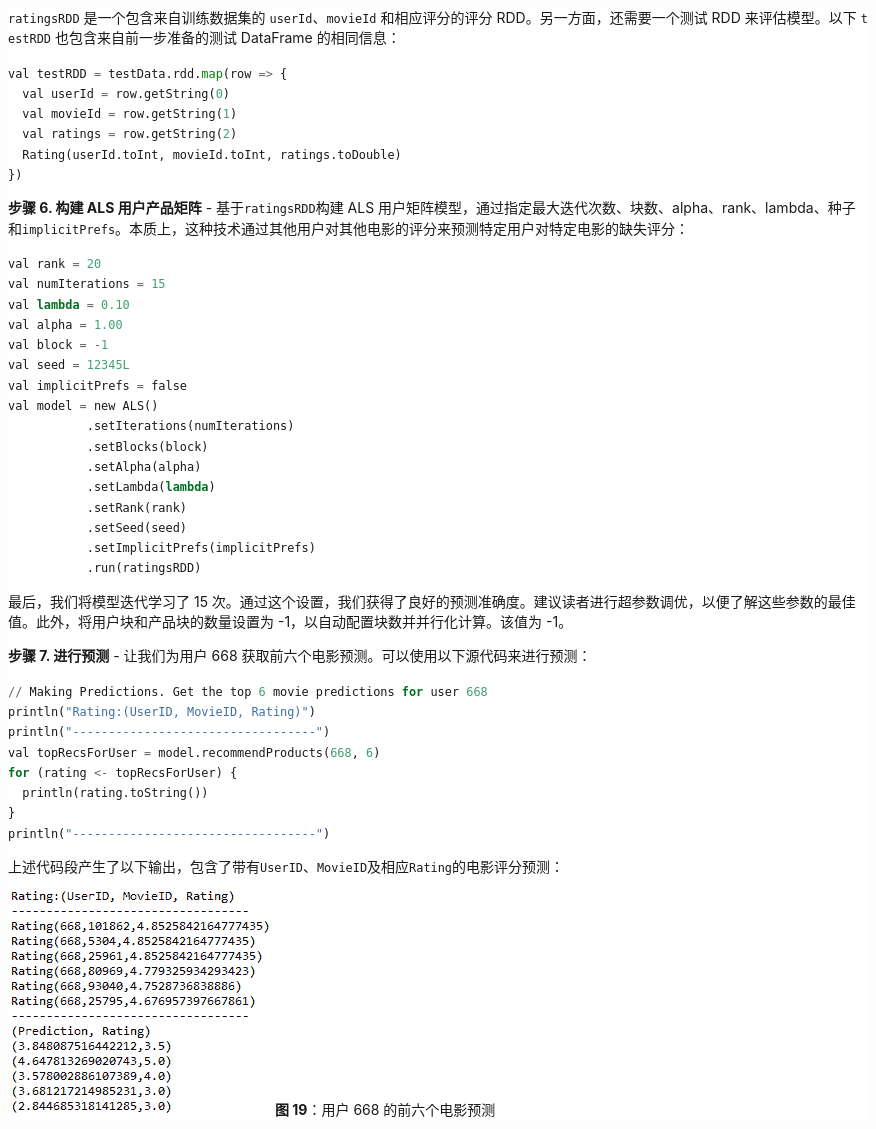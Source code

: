 `ratingsRDD` 是一个包含来自训练数据集的 `userId`、`movieId` 和相应评分的评分 RDD。另一方面，还需要一个测试 RDD 来评估模型。以下 `testRDD` 也包含来自前一步准备的测试 DataFrame 的相同信息：

```py
val testRDD = testData.rdd.map(row => {
  val userId = row.getString(0)
  val movieId = row.getString(1)
  val ratings = row.getString(2)
  Rating(userId.toInt, movieId.toInt, ratings.toDouble)
}) 

```

**步骤 6\. 构建 ALS 用户产品矩阵** - 基于`ratingsRDD`构建 ALS 用户矩阵模型，通过指定最大迭代次数、块数、alpha、rank、lambda、种子和`implicitPrefs`。本质上，这种技术通过其他用户对其他电影的评分来预测特定用户对特定电影的缺失评分：

```py
val rank = 20
val numIterations = 15
val lambda = 0.10
val alpha = 1.00
val block = -1
val seed = 12345L
val implicitPrefs = false
val model = new ALS()
           .setIterations(numIterations)
           .setBlocks(block)
           .setAlpha(alpha)
           .setLambda(lambda)
           .setRank(rank)
           .setSeed(seed)
           .setImplicitPrefs(implicitPrefs)
           .run(ratingsRDD) 

```

最后，我们将模型迭代学习了 15 次。通过这个设置，我们获得了良好的预测准确度。建议读者进行超参数调优，以便了解这些参数的最佳值。此外，将用户块和产品块的数量设置为 -1，以自动配置块数并并行化计算。该值为 -1。

**步骤 7\. 进行预测** - 让我们为用户 668 获取前六个电影预测。可以使用以下源代码来进行预测：

```py
// Making Predictions. Get the top 6 movie predictions for user 668
println("Rating:(UserID, MovieID, Rating)")
println("----------------------------------")
val topRecsForUser = model.recommendProducts(668, 6)
for (rating <- topRecsForUser) {
  println(rating.toString())
}
println("----------------------------------")

```

上述代码段产生了以下输出，包含了带有`UserID`、`MovieID`及相应`Rating`的电影评分预测：

![](img/00376.gif)**图 19**：用户 668 的前六个电影预测
